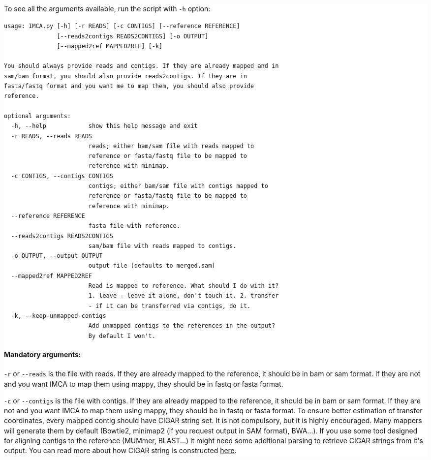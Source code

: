To see all the arguments available, run the script with `-h` option:

```
usage: IMCA.py [-h] [-r READS] [-c CONTIGS] [--reference REFERENCE]
               [--reads2contigs READS2CONTIGS] [-o OUTPUT]
               [--mapped2ref MAPPED2REF] [-k]

You should always provide reads and contigs. If they are already mapped and in
sam/bam format, you should also provide reads2contigs. If they are in
fasta/fastq format and you want me to map them, you should also provide
reference.

optional arguments:
  -h, --help            show this help message and exit
  -r READS, --reads READS
                        reads; either bam/sam file with reads mapped to
                        reference or fasta/fastq file to be mapped to
                        reference with minimap.
  -c CONTIGS, --contigs CONTIGS
                        contigs; either bam/sam file with contigs mapped to
                        reference or fasta/fastq file to be mapped to
                        reference with minimap.
  --reference REFERENCE
                        fasta file with reference.
  --reads2contigs READS2CONTIGS
                        sam/bam file with reads mapped to contigs.
  -o OUTPUT, --output OUTPUT
                        output file (defaults to merged.sam)
  --mapped2ref MAPPED2REF
                        Read is mapped to reference. What should I do with it?
                        1. leave - leave it alone, don't touch it. 2. transfer
                        - if it can be transferred via contigs, do it.
  -k, --keep-unmapped-contigs
                        Add unmapped contigs to the references in the output?
                        By default I won't.
```

#### Mandatory arguments:

`-r` or `--reads` is the file with reads.
 If they are already mapped to the reference,
 it should be in bam or sam format.
 If they are not and you want IMCA to map them using mappy,
 they should be in fastq or fasta format.

`-c` or `--contigs` is the file with contigs.
 If they are already mapped to the reference,
 it should be in bam or sam format.
 If they are not and you want IMCA to map them using mappy,
 they should be in fastq or fasta format.
 To ensure better estimation of transfer coordinates,
 every mapped contig should have CIGAR string set.
 It is not compulsory, but it is highly encouraged.
 Many mappers will generate them by default
 (Bowtie2, minimap2 (if you request output in SAM format), BWA...).
 If you use some tool designed for aligning contigs to the reference (MUMmer, BLAST...)
 it might need some additional parsing to retrieve CIGAR strings
 from it's output.
 You can read more about how CIGAR string is constructed [here](https://www.drive5.com/usearch/manual/cigar.html).
